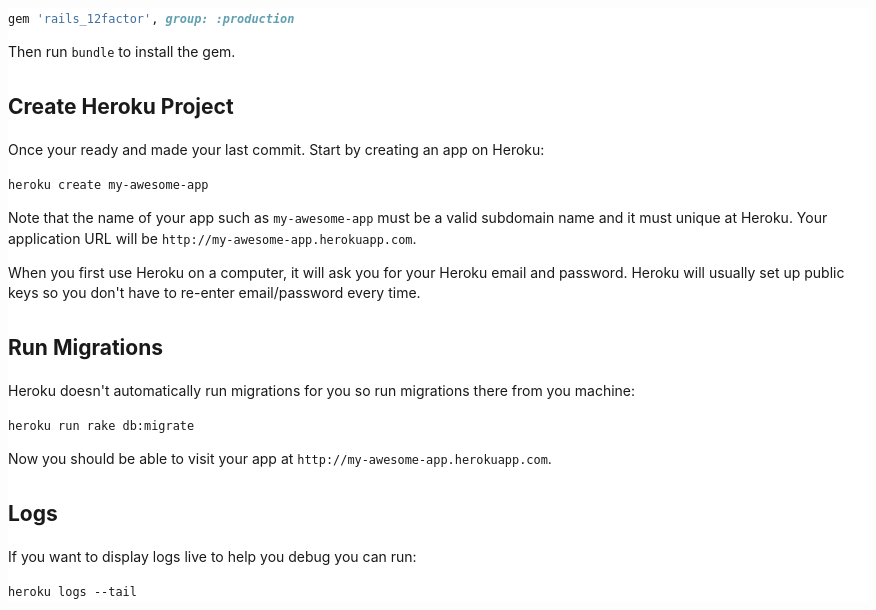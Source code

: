 ```ruby
gem 'rails_12factor', group: :production
```
Then run `bundle` to install the gem.

## Create Heroku Project
Once your ready and made your last commit. Start by creating an app on Heroku:
```shell
heroku create my-awesome-app
```
Note that the name of your app such as `my-awesome-app` must be a valid subdomain name and it must unique at Heroku. Your application URL will be `http://my-awesome-app.herokuapp.com`.

When you first use Heroku on a computer, it will ask you for your Heroku email and password. Heroku will usually set up public keys so you don't have to re-enter email/password every time.

## Run Migrations
Heroku doesn't automatically run migrations for you so run migrations there from you machine:
```shell
heroku run rake db:migrate
```
Now you should be able to visit your app at `http://my-awesome-app.herokuapp.com`.

## Logs
If you want to display logs live to help you debug you can run:
```shell
heroku logs --tail
```